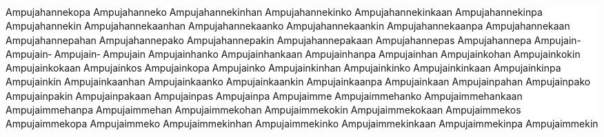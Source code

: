 Ampujahannekopa
Ampujahanneko
Ampujahannekinhan
Ampujahannekinko
Ampujahannekinkaan
Ampujahannekinpa
Ampujahannekin
Ampujahannekaanhan
Ampujahannekaanko
Ampujahannekaankin
Ampujahannekaanpa
Ampujahannekaan
Ampujahannepahan
Ampujahannepako
Ampujahannepakin
Ampujahannepakaan
Ampujahannepas
Ampujahannepa
Ampujain-
Ampujain‐
Ampujain‑
Ampujain
Ampujainhanko
Ampujainhankaan
Ampujainhanpa
Ampujainhan
Ampujainkohan
Ampujainkokin
Ampujainkokaan
Ampujainkos
Ampujainkopa
Ampujainko
Ampujainkinhan
Ampujainkinko
Ampujainkinkaan
Ampujainkinpa
Ampujainkin
Ampujainkaanhan
Ampujainkaanko
Ampujainkaankin
Ampujainkaanpa
Ampujainkaan
Ampujainpahan
Ampujainpako
Ampujainpakin
Ampujainpakaan
Ampujainpas
Ampujainpa
Ampujaimme
Ampujaimmehanko
Ampujaimmehankaan
Ampujaimmehanpa
Ampujaimmehan
Ampujaimmekohan
Ampujaimmekokin
Ampujaimmekokaan
Ampujaimmekos
Ampujaimmekopa
Ampujaimmeko
Ampujaimmekinhan
Ampujaimmekinko
Ampujaimmekinkaan
Ampujaimmekinpa
Ampujaimmekin